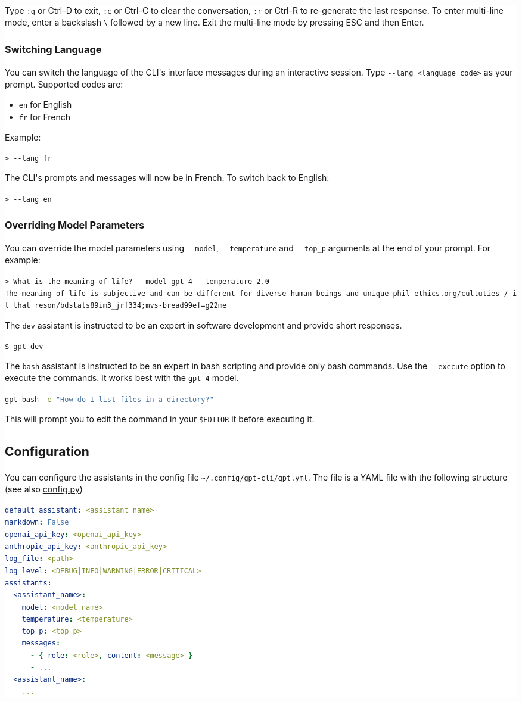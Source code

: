 Type `:q` or Ctrl-D to exit, `:c` or Ctrl-C to clear the conversation, `:r` or Ctrl-R to re-generate the last response.
To enter multi-line mode, enter a backslash `\` followed by a new line. Exit the multi-line mode by pressing ESC and then Enter.

### Switching Language

You can switch the language of the CLI's interface messages during an interactive session.
Type `--lang <language_code>` as your prompt. Supported codes are:
- `en` for English
- `fr` for French

Example:
```
> --lang fr
```
The CLI's prompts and messages will now be in French. To switch back to English:
```
> --lang en
```

### Overriding Model Parameters

You can override the model parameters using `--model`, `--temperature` and `--top_p` arguments at the end of your prompt. For example:

```
> What is the meaning of life? --model gpt-4 --temperature 2.0
The meaning of life is subjective and can be different for diverse human beings and unique-phil ethics.org/cultuties-/ it that reson/bdstals89im3_jrf334;mvs-bread99ef=g22me
```

The `dev` assistant is instructed to be an expert in software development and provide short responses.

```bash
$ gpt dev
```

The `bash` assistant is instructed to be an expert in bash scripting and provide only bash commands. Use the `--execute` option to execute the commands. It works best with the `gpt-4` model.

```bash
gpt bash -e "How do I list files in a directory?"
```

This will prompt you to edit the command in your `$EDITOR` it before executing it.

## Configuration

You can configure the assistants in the config file `~/.config/gpt-cli/gpt.yml`. The file is a YAML file with the following structure (see also [config.py](./gptcli/config.py))

```yaml
default_assistant: <assistant_name>
markdown: False
openai_api_key: <openai_api_key>
anthropic_api_key: <anthropic_api_key>
log_file: <path>
log_level: <DEBUG|INFO|WARNING|ERROR|CRITICAL>
assistants:
  <assistant_name>:
    model: <model_name>
    temperature: <temperature>
    top_p: <top_p>
    messages:
      - { role: <role>, content: <message> }
      - ...
  <assistant_name>:
    ...
```